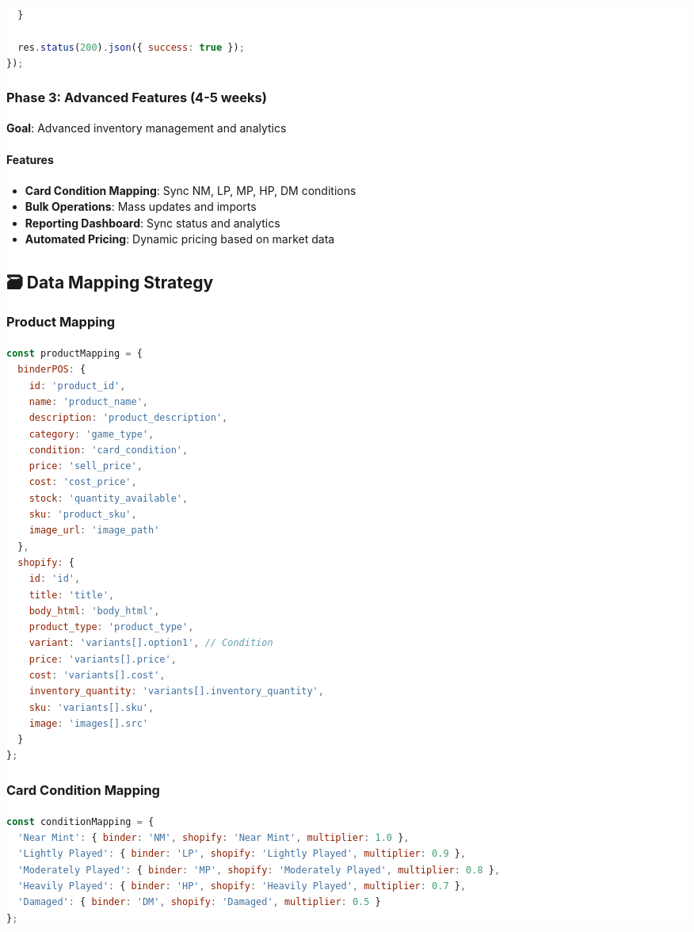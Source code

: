 ```javascript
  }

  res.status(200).json({ success: true });
});
```

### Phase 3: Advanced Features (4-5 weeks)
**Goal**: Advanced inventory management and analytics

#### Features
- **Card Condition Mapping**: Sync NM, LP, MP, HP, DM conditions
- **Bulk Operations**: Mass updates and imports
- **Reporting Dashboard**: Sync status and analytics
- **Automated Pricing**: Dynamic pricing based on market data

## 🗃️ Data Mapping Strategy

### Product Mapping
```javascript
const productMapping = {
  binderPOS: {
    id: 'product_id',
    name: 'product_name',
    description: 'product_description',
    category: 'game_type',
    condition: 'card_condition',
    price: 'sell_price',
    cost: 'cost_price',
    stock: 'quantity_available',
    sku: 'product_sku',
    image_url: 'image_path'
  },
  shopify: {
    id: 'id',
    title: 'title',
    body_html: 'body_html',
    product_type: 'product_type',
    variant: 'variants[].option1', // Condition
    price: 'variants[].price',
    cost: 'variants[].cost',
    inventory_quantity: 'variants[].inventory_quantity',
    sku: 'variants[].sku',
    image: 'images[].src'
  }
};
```

### Card Condition Mapping
```javascript
const conditionMapping = {
  'Near Mint': { binder: 'NM', shopify: 'Near Mint', multiplier: 1.0 },
  'Lightly Played': { binder: 'LP', shopify: 'Lightly Played', multiplier: 0.9 },
  'Moderately Played': { binder: 'MP', shopify: 'Moderately Played', multiplier: 0.8 },
  'Heavily Played': { binder: 'HP', shopify: 'Heavily Played', multiplier: 0.7 },
  'Damaged': { binder: 'DM', shopify: 'Damaged', multiplier: 0.5 }
};
```
